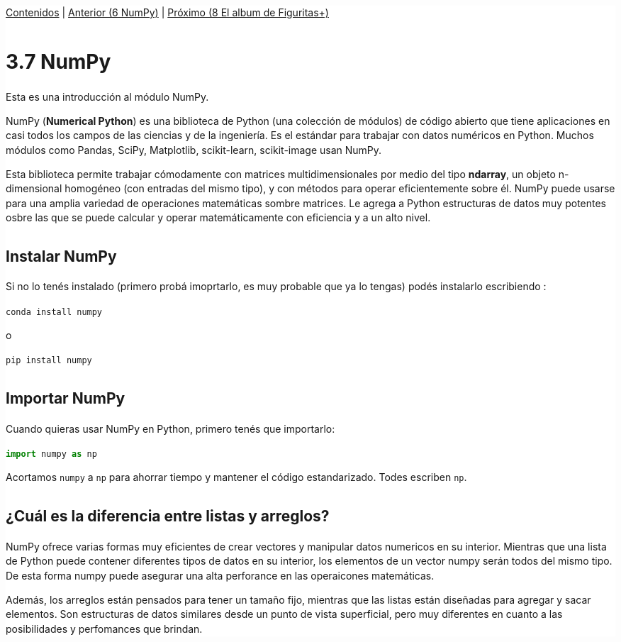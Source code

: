 [Contenidos](../Contenidos.md) \| [Anterior (6 NumPy)](07_NumPy_Arrays.md) \| [Próximo (8 El album de Figuritas+)](08_Figuritas.md)

# 3.7 NumPy

Esta es una introducción al módulo NumPy.

NumPy (**Numerical Python**) es una biblioteca de Python (una colección de módulos) de código abierto que tiene aplicaciones en casi todos los campos de las ciencias y de la ingeniería.  Es el estándar para trabajar con datos numéricos en Python. Muchos módulos como Pandas, SciPy, Matplotlib, scikit-learn, scikit-image usan NumPy.

Esta biblioteca permite trabajar cómodamente con matrices multidimensionales por medio del tipo  **ndarray**, un objeto n-dimensional homogéneo (con entradas del mismo tipo), y con métodos para operar eficientemente sobre él. NumPy puede usarse para una amplia variedad de operaciones matemáticas sombre matrices. Le agrega a Python estructuras de datos muy potentes osbre las que se puede calcular y operar matemáticamente con eficiencia y a un alto nivel.

## Instalar NumPy

Si no lo tenés instalado (primero probá imoprtarlo, es muy probable que ya lo tengas) podés instalarlo escribiendo :

```bash
conda install numpy
```

o

```bash
pip install numpy
```

## Importar  NumPy

Cuando quieras usar NumPy en Python, primero tenés que importarlo:

```python
import numpy as np
```

Acortamos `numpy` a `np` para ahorrar tiempo y mantener el código estandarizado. Todes escriben `np`.


## ¿Cuál es la diferencia entre listas y arreglos?

NumPy ofrece varias formas muy eficientes de crear vectores y manipular datos numericos en su interior. Mientras que una lista de Python puede contener diferentes tipos de datos en su interior, los elementos de un vector numpy serán todos del mismo tipo. De esta forma numpy puede asegurar una alta perforance en las operaicones matemáticas.

Además, los arreglos están pensados para tener un tamaño fijo, mientras que las listas están diseñadas para agregar y sacar elementos. Son estructuras de datos similares desde un punto de vista superficial, pero muy diferentes en cuanto a las posibilidades y perfomances que brindan. 
